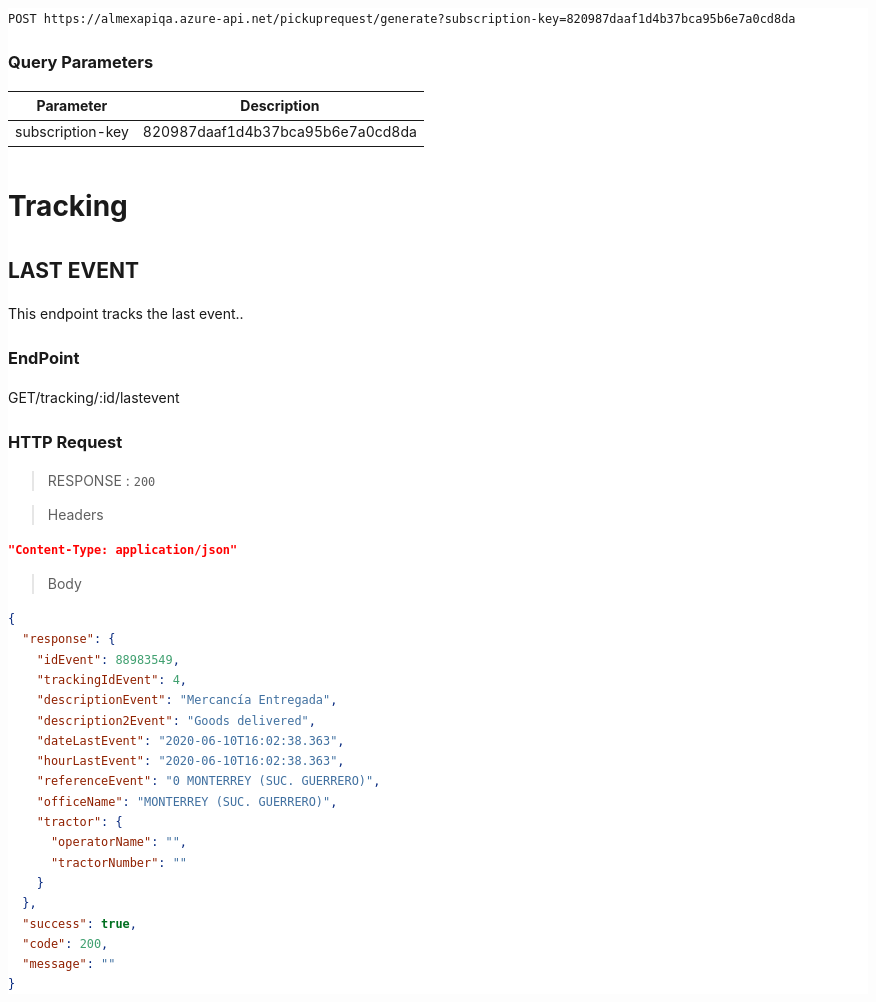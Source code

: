 `POST https://almexapiqa.azure-api.net/pickuprequest/generate?subscription-key=820987daaf1d4b37bca95b6e7a0cd8da`

### Query Parameters

| Parameter        | Description                      |
| ---------------- | -------------------------------- |
| subscription-key | 820987daaf1d4b37bca95b6e7a0cd8da |

# Tracking

## LAST EVENT

This endpoint tracks the last event..

### EndPoint

GET/tracking/:id/lastevent

### HTTP Request

> RESPONSE : <code>200</code>

> Headers

```json
"Content-Type: application/json"
```

> Body

```json
{
  "response": {
    "idEvent": 88983549,
    "trackingIdEvent": 4,
    "descriptionEvent": "Mercancía Entregada",
    "description2Event": "Goods delivered",
    "dateLastEvent": "2020-06-10T16:02:38.363",
    "hourLastEvent": "2020-06-10T16:02:38.363",
    "referenceEvent": "0 MONTERREY (SUC. GUERRERO)",
    "officeName": "MONTERREY (SUC. GUERRERO)",
    "tractor": {
      "operatorName": "",
      "tractorNumber": ""
    }
  },
  "success": true,
  "code": 200,
  "message": ""
}
```
